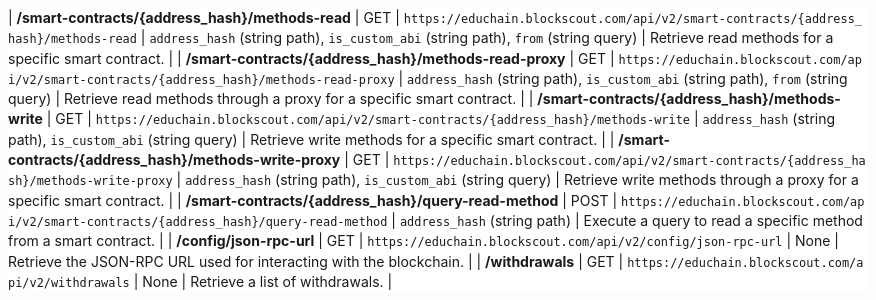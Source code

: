 | **/smart-contracts/{address_hash}/methods-read**            | GET             | `https://educhain.blockscout.com/api/v2/smart-contracts/{address_hash}/methods-read` | `address_hash` (string path), `is_custom_abi` (string path), `from` (string query)                                            | Retrieve read methods for a specific smart contract.                                                      |
| **/smart-contracts/{address_hash}/methods-read-proxy**       | GET             | `https://educhain.blockscout.com/api/v2/smart-contracts/{address_hash}/methods-read-proxy` | `address_hash` (string path), `is_custom_abi` (string path), `from` (string query)                                             | Retrieve read methods through a proxy for a specific smart contract.                                      |
| **/smart-contracts/{address_hash}/methods-write**           | GET             | `https://educhain.blockscout.com/api/v2/smart-contracts/{address_hash}/methods-write` | `address_hash` (string path), `is_custom_abi` (string query)                                            | Retrieve write methods for a specific smart contract.                                                     |
| **/smart-contracts/{address_hash}/methods-write-proxy**      | GET             | `https://educhain.blockscout.com/api/v2/smart-contracts/{address_hash}/methods-write-proxy` | `address_hash` (string path), `is_custom_abi` (string query)                                             | Retrieve write methods through a proxy for a specific smart contract.                                     |
| **/smart-contracts/{address_hash}/query-read-method**       | POST            | `https://educhain.blockscout.com/api/v2/smart-contracts/{address_hash}/query-read-method` | `address_hash` (string path)                           | Execute a query to read a specific method from a smart contract.                                           |
| **/config/json-rpc-url**                                    | GET             | `https://educhain.blockscout.com/api/v2/config/json-rpc-url`      | None                                                               | Retrieve the JSON-RPC URL used for interacting with the blockchain.                                       |
| **/withdrawals**                                            | GET             | `https://educhain.blockscout.com/api/v2/withdrawals`               | None                                                               | Retrieve a list of withdrawals.                                                                           |
